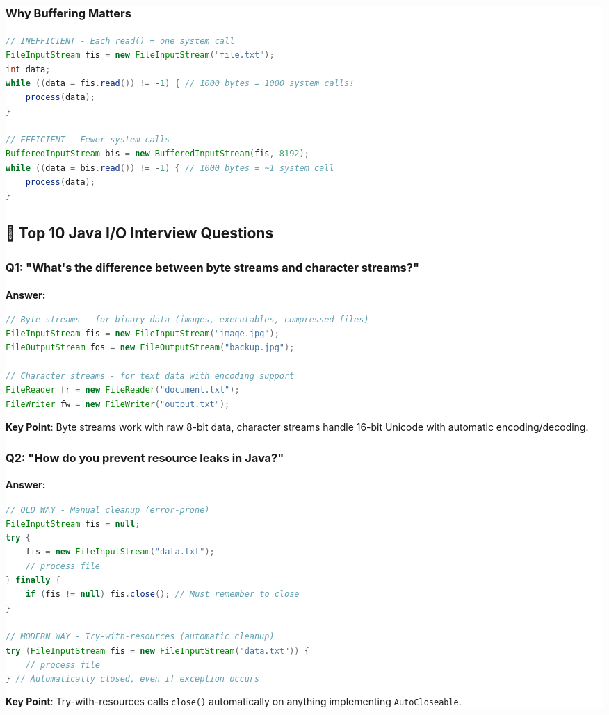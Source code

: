 ### Why Buffering Matters
```java
// INEFFICIENT - Each read() = one system call
FileInputStream fis = new FileInputStream("file.txt");
int data;
while ((data = fis.read()) != -1) { // 1000 bytes = 1000 system calls!
    process(data);
}

// EFFICIENT - Fewer system calls
BufferedInputStream bis = new BufferedInputStream(fis, 8192);
while ((data = bis.read()) != -1) { // 1000 bytes = ~1 system call
    process(data);
}
```

## 🎯 Top 10 Java I/O Interview Questions

### Q1: "What's the difference between byte streams and character streams?"
**Answer:**
```java
// Byte streams - for binary data (images, executables, compressed files)
FileInputStream fis = new FileInputStream("image.jpg");
FileOutputStream fos = new FileOutputStream("backup.jpg");

// Character streams - for text data with encoding support
FileReader fr = new FileReader("document.txt");
FileWriter fw = new FileWriter("output.txt");
```
**Key Point**: Byte streams work with raw 8-bit data, character streams handle 16-bit Unicode with automatic encoding/decoding.

### Q2: "How do you prevent resource leaks in Java?"
**Answer:**
```java
// OLD WAY - Manual cleanup (error-prone)
FileInputStream fis = null;
try {
    fis = new FileInputStream("data.txt");
    // process file
} finally {
    if (fis != null) fis.close(); // Must remember to close
}

// MODERN WAY - Try-with-resources (automatic cleanup)
try (FileInputStream fis = new FileInputStream("data.txt")) {
    // process file
} // Automatically closed, even if exception occurs
```
**Key Point**: Try-with-resources calls `close()` automatically on anything implementing `AutoCloseable`.
